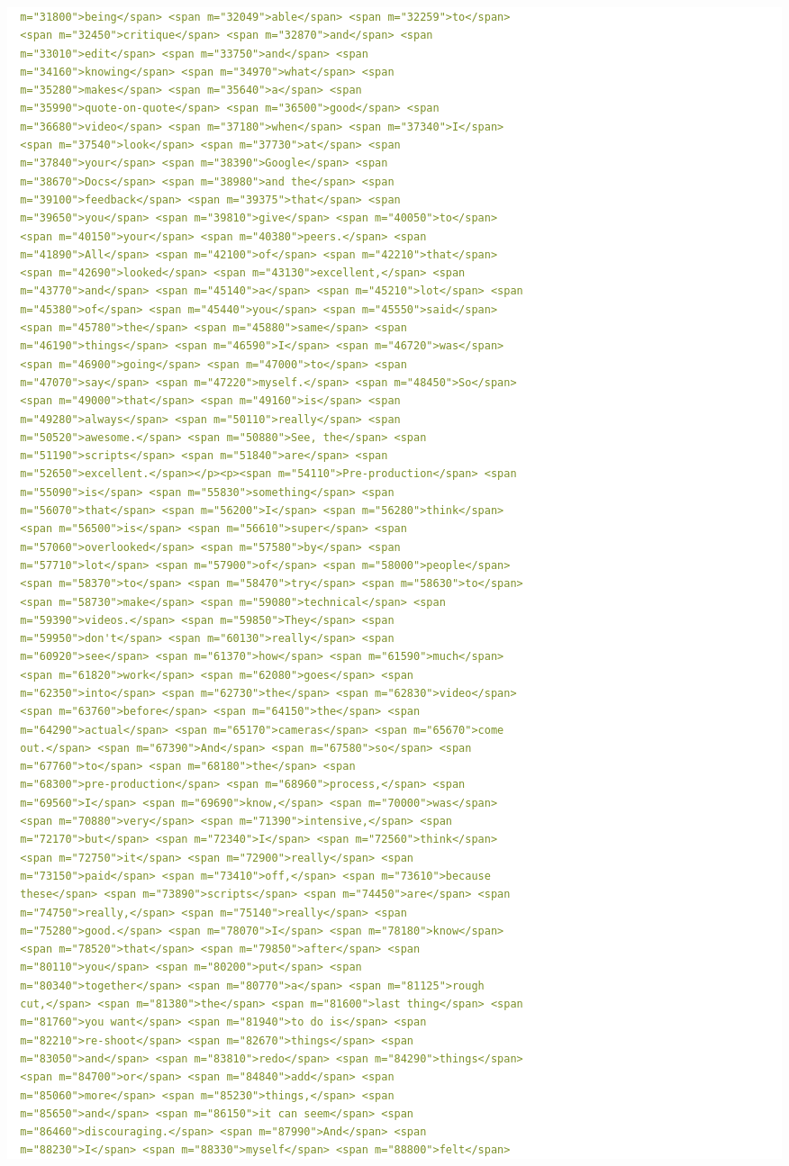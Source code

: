 ```yaml
  m="31800">being</span> <span m="32049">able</span> <span m="32259">to</span>
  <span m="32450">critique</span> <span m="32870">and</span> <span
  m="33010">edit</span> <span m="33750">and</span> <span
  m="34160">knowing</span> <span m="34970">what</span> <span
  m="35280">makes</span> <span m="35640">a</span> <span
  m="35990">quote-on-quote</span> <span m="36500">good</span> <span
  m="36680">video</span> <span m="37180">when</span> <span m="37340">I</span>
  <span m="37540">look</span> <span m="37730">at</span> <span
  m="37840">your</span> <span m="38390">Google</span> <span
  m="38670">Docs</span> <span m="38980">and the</span> <span
  m="39100">feedback</span> <span m="39375">that</span> <span
  m="39650">you</span> <span m="39810">give</span> <span m="40050">to</span>
  <span m="40150">your</span> <span m="40380">peers.</span> <span
  m="41890">All</span> <span m="42100">of</span> <span m="42210">that</span>
  <span m="42690">looked</span> <span m="43130">excellent,</span> <span
  m="43770">and</span> <span m="45140">a</span> <span m="45210">lot</span> <span
  m="45380">of</span> <span m="45440">you</span> <span m="45550">said</span>
  <span m="45780">the</span> <span m="45880">same</span> <span
  m="46190">things</span> <span m="46590">I</span> <span m="46720">was</span>
  <span m="46900">going</span> <span m="47000">to</span> <span
  m="47070">say</span> <span m="47220">myself.</span> <span m="48450">So</span>
  <span m="49000">that</span> <span m="49160">is</span> <span
  m="49280">always</span> <span m="50110">really</span> <span
  m="50520">awesome.</span> <span m="50880">See, the</span> <span
  m="51190">scripts</span> <span m="51840">are</span> <span
  m="52650">excellent.</span></p><p><span m="54110">Pre-production</span> <span
  m="55090">is</span> <span m="55830">something</span> <span
  m="56070">that</span> <span m="56200">I</span> <span m="56280">think</span>
  <span m="56500">is</span> <span m="56610">super</span> <span
  m="57060">overlooked</span> <span m="57580">by</span> <span
  m="57710">lot</span> <span m="57900">of</span> <span m="58000">people</span>
  <span m="58370">to</span> <span m="58470">try</span> <span m="58630">to</span>
  <span m="58730">make</span> <span m="59080">technical</span> <span
  m="59390">videos.</span> <span m="59850">They</span> <span
  m="59950">don't</span> <span m="60130">really</span> <span
  m="60920">see</span> <span m="61370">how</span> <span m="61590">much</span>
  <span m="61820">work</span> <span m="62080">goes</span> <span
  m="62350">into</span> <span m="62730">the</span> <span m="62830">video</span>
  <span m="63760">before</span> <span m="64150">the</span> <span
  m="64290">actual</span> <span m="65170">cameras</span> <span m="65670">come
  out.</span> <span m="67390">And</span> <span m="67580">so</span> <span
  m="67760">to</span> <span m="68180">the</span> <span
  m="68300">pre-production</span> <span m="68960">process,</span> <span
  m="69560">I</span> <span m="69690">know,</span> <span m="70000">was</span>
  <span m="70880">very</span> <span m="71390">intensive,</span> <span
  m="72170">but</span> <span m="72340">I</span> <span m="72560">think</span>
  <span m="72750">it</span> <span m="72900">really</span> <span
  m="73150">paid</span> <span m="73410">off,</span> <span m="73610">because
  these</span> <span m="73890">scripts</span> <span m="74450">are</span> <span
  m="74750">really,</span> <span m="75140">really</span> <span
  m="75280">good.</span> <span m="78070">I</span> <span m="78180">know</span>
  <span m="78520">that</span> <span m="79850">after</span> <span
  m="80110">you</span> <span m="80200">put</span> <span
  m="80340">together</span> <span m="80770">a</span> <span m="81125">rough
  cut,</span> <span m="81380">the</span> <span m="81600">last thing</span> <span
  m="81760">you want</span> <span m="81940">to do is</span> <span
  m="82210">re-shoot</span> <span m="82670">things</span> <span
  m="83050">and</span> <span m="83810">redo</span> <span m="84290">things</span>
  <span m="84700">or</span> <span m="84840">add</span> <span
  m="85060">more</span> <span m="85230">things,</span> <span
  m="85650">and</span> <span m="86150">it can seem</span> <span
  m="86460">discouraging.</span> <span m="87990">And</span> <span
  m="88230">I</span> <span m="88330">myself</span> <span m="88800">felt</span>
```